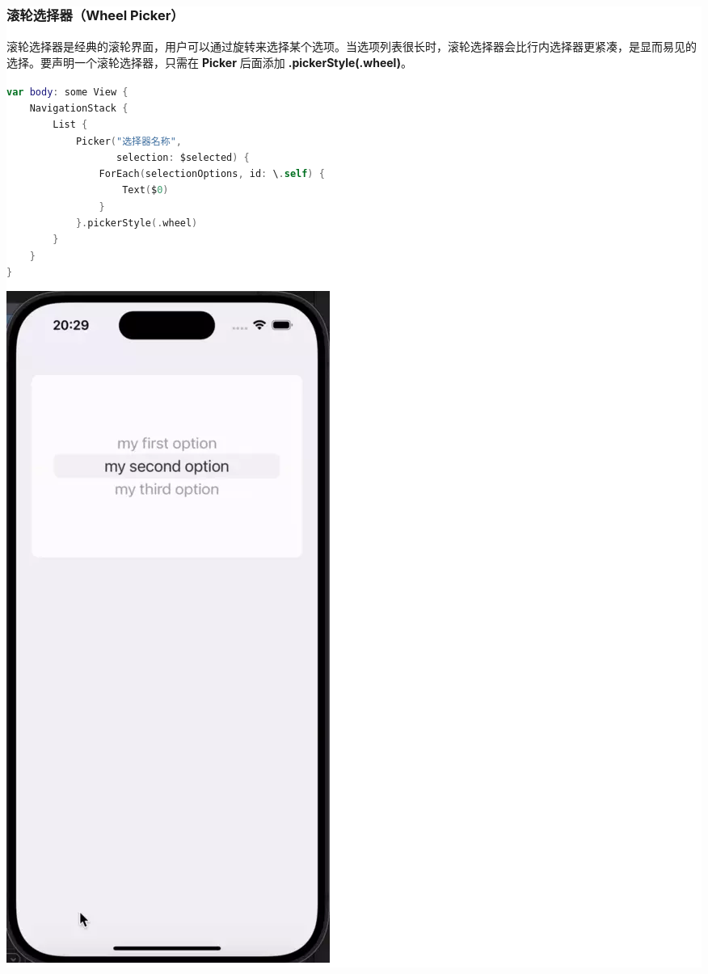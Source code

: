 
### 滚轮选择器（Wheel Picker）
滚轮选择器是经典的滚轮界面，用户可以通过旋转来选择某个选项。当选项列表很长时，滚轮选择器会比行内选择器更紧凑，是显而易见的选择。要声明一个滚轮选择器，只需在 **Picker** 后面添加 **.pickerStyle(.wheel)**。

```swift
var body: some View {
    NavigationStack {
        List {
            Picker("选择器名称",
                   selection: $selected) {
                ForEach(selectionOptions, id: \.self) {
                    Text($0)
                }
            }.pickerStyle(.wheel)
        }
    }
}
```
![示例图片](https://raw.githubusercontent.com/Mrdogithub/BLOG/refs/heads/main/IOS/pic/2024121703.webp)
